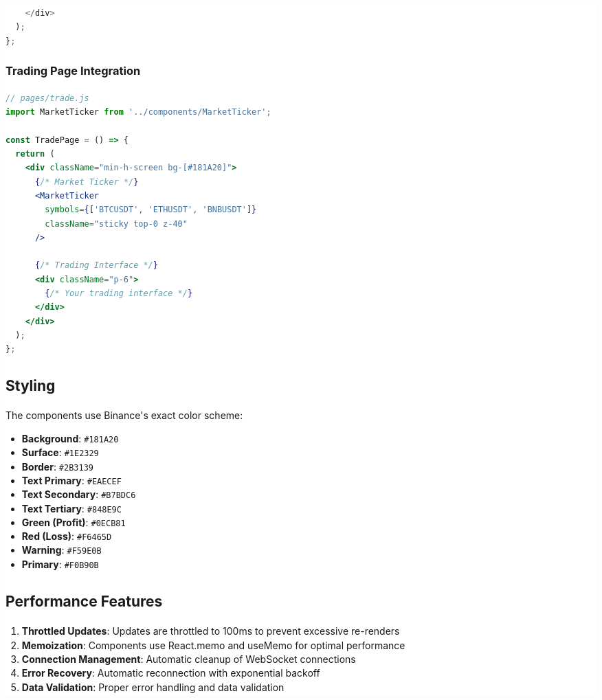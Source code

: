 ```jsx
    </div>
  );
};
```

### Trading Page Integration

```jsx
// pages/trade.js
import MarketTicker from '../components/MarketTicker';

const TradePage = () => {
  return (
    <div className="min-h-screen bg-[#181A20]">
      {/* Market Ticker */}
      <MarketTicker 
        symbols={['BTCUSDT', 'ETHUSDT', 'BNBUSDT']}
        className="sticky top-0 z-40"
      />
      
      {/* Trading Interface */}
      <div className="p-6">
        {/* Your trading interface */}
      </div>
    </div>
  );
};
```

## Styling

The components use Binance's exact color scheme:

- **Background**: `#181A20`
- **Surface**: `#1E2329`
- **Border**: `#2B3139`
- **Text Primary**: `#EAECEF`
- **Text Secondary**: `#B7BDC6`
- **Text Tertiary**: `#848E9C`
- **Green (Profit)**: `#0ECB81`
- **Red (Loss)**: `#F6465D`
- **Warning**: `#F59E0B`
- **Primary**: `#F0B90B`

## Performance Features

1. **Throttled Updates**: Updates are throttled to 100ms to prevent excessive re-renders
2. **Memoization**: Components use React.memo and useMemo for optimal performance
3. **Connection Management**: Automatic cleanup of WebSocket connections
4. **Error Recovery**: Automatic reconnection with exponential backoff
5. **Data Validation**: Proper error handling and data validation
